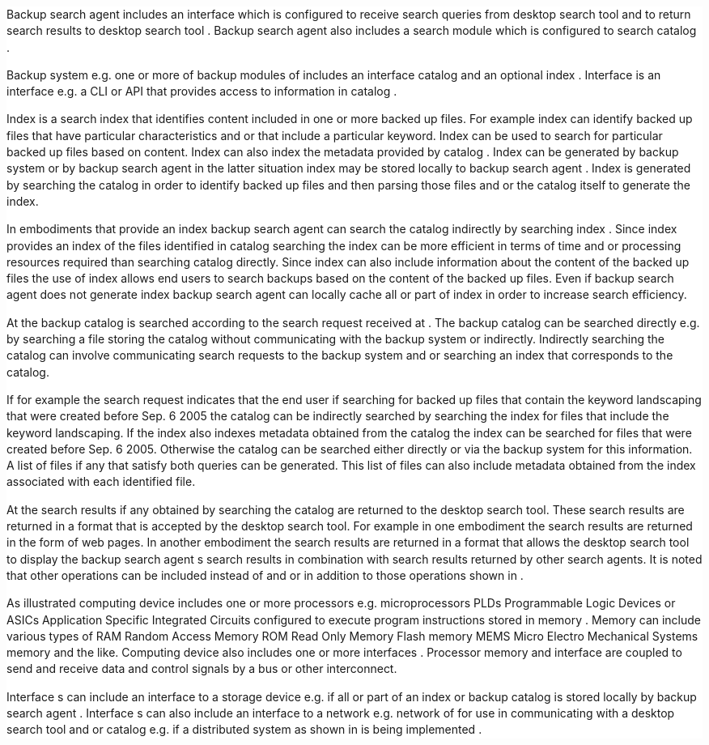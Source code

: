 Backup search agent includes an interface which is configured to receive search queries from desktop search tool and to return search results to desktop search tool . Backup search agent also includes a search module which is configured to search catalog .

Backup system e.g. one or more of backup modules of includes an interface catalog and an optional index . Interface is an interface e.g. a CLI or API that provides access to information in catalog .

Index is a search index that identifies content included in one or more backed up files. For example index can identify backed up files that have particular characteristics and or that include a particular keyword. Index can be used to search for particular backed up files based on content. Index can also index the metadata provided by catalog . Index can be generated by backup system or by backup search agent in the latter situation index may be stored locally to backup search agent . Index is generated by searching the catalog in order to identify backed up files and then parsing those files and or the catalog itself to generate the index.

In embodiments that provide an index backup search agent can search the catalog indirectly by searching index . Since index provides an index of the files identified in catalog searching the index can be more efficient in terms of time and or processing resources required than searching catalog directly. Since index can also include information about the content of the backed up files the use of index allows end users to search backups based on the content of the backed up files. Even if backup search agent does not generate index backup search agent can locally cache all or part of index in order to increase search efficiency.

At the backup catalog is searched according to the search request received at . The backup catalog can be searched directly e.g. by searching a file storing the catalog without communicating with the backup system or indirectly. Indirectly searching the catalog can involve communicating search requests to the backup system and or searching an index that corresponds to the catalog.

If for example the search request indicates that the end user if searching for backed up files that contain the keyword landscaping that were created before Sep. 6 2005 the catalog can be indirectly searched by searching the index for files that include the keyword landscaping. If the index also indexes metadata obtained from the catalog the index can be searched for files that were created before Sep. 6 2005. Otherwise the catalog can be searched either directly or via the backup system for this information. A list of files if any that satisfy both queries can be generated. This list of files can also include metadata obtained from the index associated with each identified file.

At the search results if any obtained by searching the catalog are returned to the desktop search tool. These search results are returned in a format that is accepted by the desktop search tool. For example in one embodiment the search results are returned in the form of web pages. In another embodiment the search results are returned in a format that allows the desktop search tool to display the backup search agent s search results in combination with search results returned by other search agents. It is noted that other operations can be included instead of and or in addition to those operations shown in .

As illustrated computing device includes one or more processors e.g. microprocessors PLDs Programmable Logic Devices or ASICs Application Specific Integrated Circuits configured to execute program instructions stored in memory . Memory can include various types of RAM Random Access Memory ROM Read Only Memory Flash memory MEMS Micro Electro Mechanical Systems memory and the like. Computing device also includes one or more interfaces . Processor memory and interface are coupled to send and receive data and control signals by a bus or other interconnect.

Interface s can include an interface to a storage device e.g. if all or part of an index or backup catalog is stored locally by backup search agent . Interface s can also include an interface to a network e.g. network of for use in communicating with a desktop search tool and or catalog e.g. if a distributed system as shown in is being implemented .
